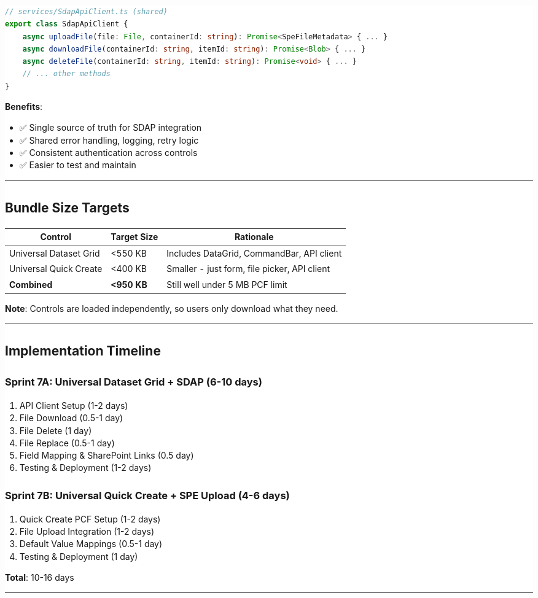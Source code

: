 ```typescript
// services/SdapApiClient.ts (shared)
export class SdapApiClient {
    async uploadFile(file: File, containerId: string): Promise<SpeFileMetadata> { ... }
    async downloadFile(containerId: string, itemId: string): Promise<Blob> { ... }
    async deleteFile(containerId: string, itemId: string): Promise<void> { ... }
    // ... other methods
}
```

**Benefits**:
- ✅ Single source of truth for SDAP integration
- ✅ Shared error handling, logging, retry logic
- ✅ Consistent authentication across controls
- ✅ Easier to test and maintain

---

## Bundle Size Targets

| Control | Target Size | Rationale |
|---------|-------------|-----------|
| Universal Dataset Grid | <550 KB | Includes DataGrid, CommandBar, API client |
| Universal Quick Create | <400 KB | Smaller - just form, file picker, API client |
| **Combined** | **<950 KB** | Still well under 5 MB PCF limit |

**Note**: Controls are loaded independently, so users only download what they need.

---

## Implementation Timeline

### Sprint 7A: Universal Dataset Grid + SDAP (6-10 days)
1. API Client Setup (1-2 days)
2. File Download (0.5-1 day)
3. File Delete (1 day)
4. File Replace (0.5-1 day)
5. Field Mapping & SharePoint Links (0.5 day)
6. Testing & Deployment (1-2 days)

### Sprint 7B: Universal Quick Create + SPE Upload (4-6 days)
1. Quick Create PCF Setup (1-2 days)
2. File Upload Integration (1-2 days)
3. Default Value Mappings (0.5-1 day)
4. Testing & Deployment (1 day)

**Total**: 10-16 days

---
